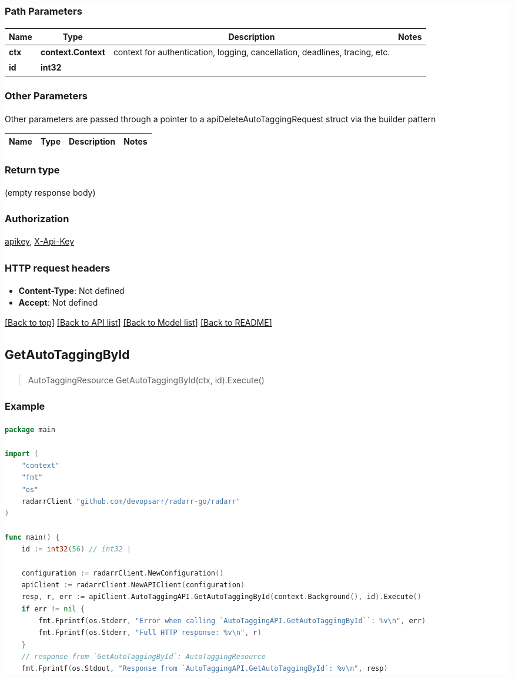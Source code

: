 ### Path Parameters


Name | Type | Description  | Notes
------------- | ------------- | ------------- | -------------
**ctx** | **context.Context** | context for authentication, logging, cancellation, deadlines, tracing, etc.
**id** | **int32** |  | 

### Other Parameters

Other parameters are passed through a pointer to a apiDeleteAutoTaggingRequest struct via the builder pattern


Name | Type | Description  | Notes
------------- | ------------- | ------------- | -------------


### Return type

 (empty response body)

### Authorization

[apikey](../README.md#apikey), [X-Api-Key](../README.md#X-Api-Key)

### HTTP request headers

- **Content-Type**: Not defined
- **Accept**: Not defined

[[Back to top]](#) [[Back to API list]](../README.md#documentation-for-api-endpoints)
[[Back to Model list]](../README.md#documentation-for-models)
[[Back to README]](../README.md)


## GetAutoTaggingById

> AutoTaggingResource GetAutoTaggingById(ctx, id).Execute()



### Example

```go
package main

import (
	"context"
	"fmt"
	"os"
	radarrClient "github.com/devopsarr/radarr-go/radarr"
)

func main() {
	id := int32(56) // int32 | 

	configuration := radarrClient.NewConfiguration()
	apiClient := radarrClient.NewAPIClient(configuration)
	resp, r, err := apiClient.AutoTaggingAPI.GetAutoTaggingById(context.Background(), id).Execute()
	if err != nil {
		fmt.Fprintf(os.Stderr, "Error when calling `AutoTaggingAPI.GetAutoTaggingById``: %v\n", err)
		fmt.Fprintf(os.Stderr, "Full HTTP response: %v\n", r)
	}
	// response from `GetAutoTaggingById`: AutoTaggingResource
	fmt.Fprintf(os.Stdout, "Response from `AutoTaggingAPI.GetAutoTaggingById`: %v\n", resp)
```
